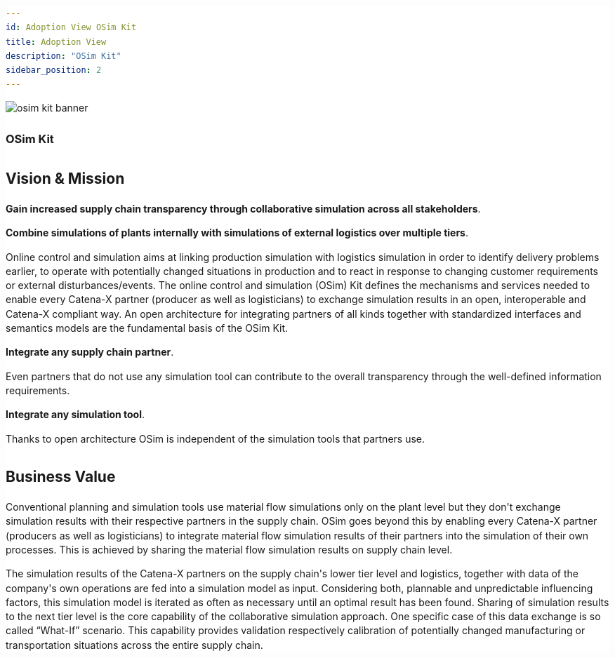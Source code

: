 ```yaml
---
id: Adoption View OSim Kit
title: Adoption View
description: "OSim Kit"
sidebar_position: 2
---
```


![osim kit banner](@site/static/img/kits/osim/osim-kit-logo.drawio.svg)

### OSim Kit

## Vision & Mission



**Gain increased supply chain transparency through collaborative simulation across all stakeholders**.

**Combine simulations of plants internally with simulations of external logistics over multiple tiers**.

Online control and simulation aims at linking production simulation with logistics simulation in order to identify delivery problems earlier, to operate with potentially changed situations in production and to react in response to changing customer requirements or external disturbances/events.
The online control and simulation (OSim) Kit defines the mechanisms and services needed to enable every Catena-X partner (producer as well as logisticians) to exchange simulation results in an open, interoperable and Catena-X compliant way.
An open architecture for integrating partners of all kinds together with standardized interfaces and semantics models are the fundamental basis of the OSim Kit.

**Integrate any supply chain partner**.

Even partners that do not use any simulation tool can contribute to the overall transparency through the well-defined information requirements.

**Integrate any simulation tool**.

Thanks to open architecture OSim is independent of the simulation tools that partners use.

## Business Value

Conventional planning and simulation tools use material flow simulations only on the plant level but they don't exchange simulation results with their respective partners in the supply chain. OSim goes beyond this by enabling every Catena-X partner (producers as well as logisticians) to integrate material flow simulation results of their partners into the simulation of their own processes. This is achieved by sharing the material flow simulation results on supply chain level.

The simulation results of the Catena-X partners on the supply chain's lower tier level and logistics, together with data of the company's own operations are fed into a simulation model as input. Considering both, plannable and unpredictable influencing factors, this simulation model is iterated as often as necessary until an optimal result has been found. Sharing of simulation results to the next tier level is the core capability of the collaborative simulation approach.
One specific case of this data exchange is so called “What-If” scenario. This capability provides validation respectively calibration of potentially changed manufacturing or transportation situations across the entire supply chain.
